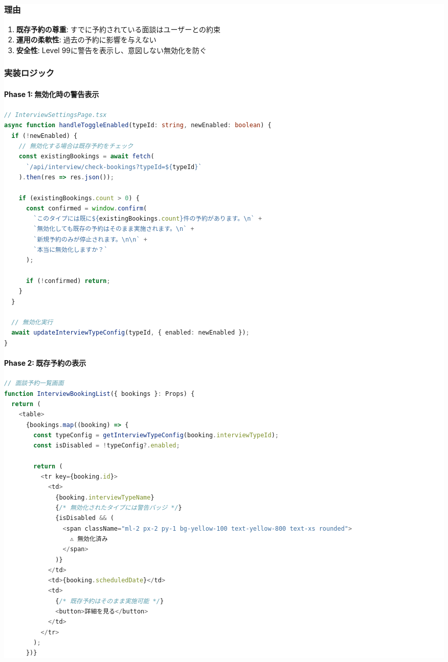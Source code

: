 ### 理由
1. **既存予約の尊重**: すでに予約されている面談はユーザーとの約束
2. **運用の柔軟性**: 過去の予約に影響を与えない
3. **安全性**: Level 99に警告を表示し、意図しない無効化を防ぐ

### 実装ロジック

#### Phase 1: 無効化時の警告表示
```typescript
// InterviewSettingsPage.tsx
async function handleToggleEnabled(typeId: string, newEnabled: boolean) {
  if (!newEnabled) {
    // 無効化する場合は既存予約をチェック
    const existingBookings = await fetch(
      `/api/interview/check-bookings?typeId=${typeId}`
    ).then(res => res.json());

    if (existingBookings.count > 0) {
      const confirmed = window.confirm(
        `このタイプには既に${existingBookings.count}件の予約があります。\n` +
        `無効化しても既存の予約はそのまま実施されます。\n` +
        `新規予約のみが停止されます。\n\n` +
        `本当に無効化しますか？`
      );

      if (!confirmed) return;
    }
  }

  // 無効化実行
  await updateInterviewTypeConfig(typeId, { enabled: newEnabled });
}
```

#### Phase 2: 既存予約の表示
```typescript
// 面談予約一覧画面
function InterviewBookingList({ bookings }: Props) {
  return (
    <table>
      {bookings.map((booking) => {
        const typeConfig = getInterviewTypeConfig(booking.interviewTypeId);
        const isDisabled = !typeConfig?.enabled;

        return (
          <tr key={booking.id}>
            <td>
              {booking.interviewTypeName}
              {/* 無効化されたタイプには警告バッジ */}
              {isDisabled && (
                <span className="ml-2 px-2 py-1 bg-yellow-100 text-yellow-800 text-xs rounded">
                  ⚠️ 無効化済み
                </span>
              )}
            </td>
            <td>{booking.scheduledDate}</td>
            <td>
              {/* 既存予約はそのまま実施可能 */}
              <button>詳細を見る</button>
            </td>
          </tr>
        );
      })}
```